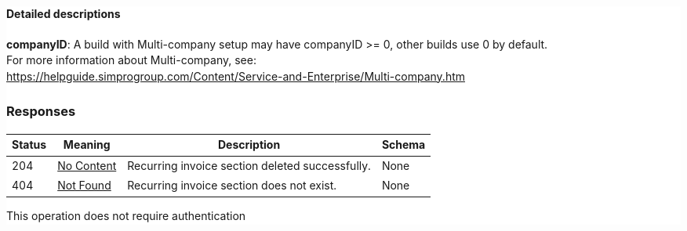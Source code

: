 #### Detailed descriptions

**companyID**: A build with Multi-company setup may have companyID >= 0, other builds use 0 by default.<br />
For more information about Multi-company, see:<br />
https://helpguide.simprogroup.com/Content/Service-and-Enterprise/Multi-company.htm

<h3 id="d87a6e5b77117d957c18de2605c38932-responses">Responses</h3>

|Status|Meaning|Description|Schema|
|---|---|---|---|
|204|[No Content](https://tools.ietf.org/html/rfc7231#section-6.3.5)|Recurring invoice section deleted successfully.|None|
|404|[Not Found](https://tools.ietf.org/html/rfc7231#section-6.5.4)|Recurring invoice section does not exist.|None|

<aside class="success">
This operation does not require authentication
</aside>